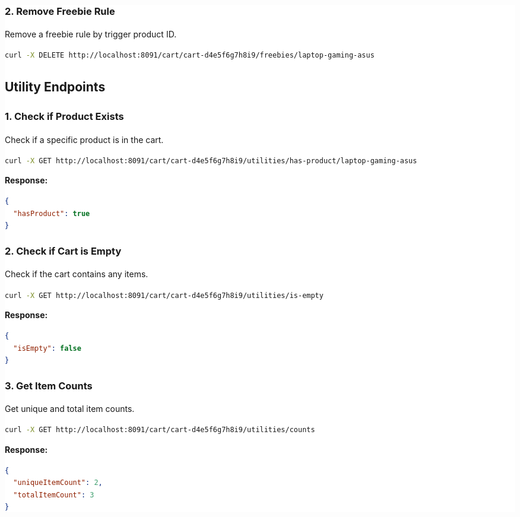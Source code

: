 ### 2. Remove Freebie Rule

Remove a freebie rule by trigger product ID.

```bash
curl -X DELETE http://localhost:8091/cart/cart-d4e5f6g7h8i9/freebies/laptop-gaming-asus
```

## Utility Endpoints

### 1. Check if Product Exists

Check if a specific product is in the cart.

```bash
curl -X GET http://localhost:8091/cart/cart-d4e5f6g7h8i9/utilities/has-product/laptop-gaming-asus
```

**Response:**

```json
{
  "hasProduct": true
}
```

### 2. Check if Cart is Empty

Check if the cart contains any items.

```bash
curl -X GET http://localhost:8091/cart/cart-d4e5f6g7h8i9/utilities/is-empty
```

**Response:**

```json
{
  "isEmpty": false
}
```

### 3. Get Item Counts

Get unique and total item counts.

```bash
curl -X GET http://localhost:8091/cart/cart-d4e5f6g7h8i9/utilities/counts
```

**Response:**

```json
{
  "uniqueItemCount": 2,
  "totalItemCount": 3
}
```

